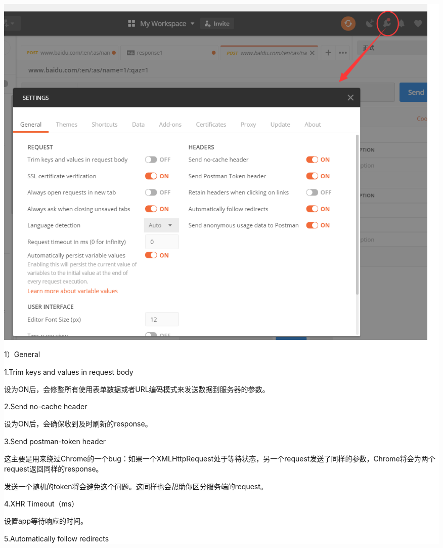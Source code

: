 ![5ca80b0f000119a408390663.jpg](5ca80b0f000119a408390663.jpg)

1）General

1.Trim keys and values in request body

设为ON后，会修整所有使用表单数据或者URL编码模式来发送数据到服务器的参数。

2.Send no-cache header

设为ON后，会确保收到及时刷新的response。

3.Send postman-token header

这主要是用来绕过Chrome的一个bug：如果一个XMLHttpRequest处于等待状态，另一个request发送了同样的参数，Chrome将会为两个request返回同样的response。

发送一个随机的token将会避免这个问题。这同样也会帮助你区分服务端的request。

4.XHR Timeout（ms）

设置app等待响应的时间。

5.Automatically follow redirects

